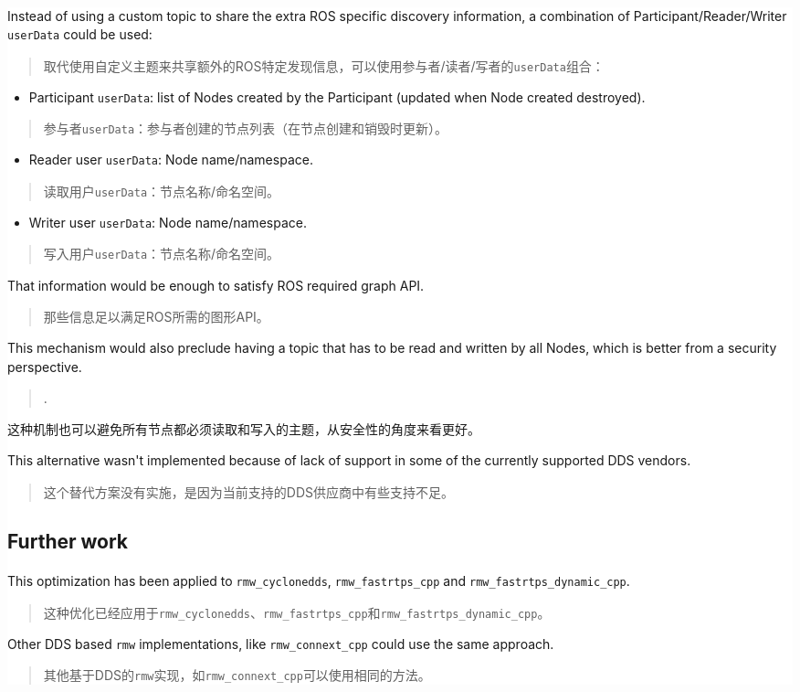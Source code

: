 
Instead of using a custom topic to share the extra ROS specific discovery information, a combination of Participant/Reader/Writer `userData` could be used:

> 取代使用自定义主题来共享额外的ROS特定发现信息，可以使用参与者/读者/写者的`userData`组合：


- Participant `userData`: list of Nodes created by the Participant (updated when Node created destroyed).

> 参与者`userData`：参与者创建的节点列表（在节点创建和销毁时更新）。

- Reader user `userData`: Node name/namespace.

> 读取用户`userData`：节点名称/命名空间。

- Writer user `userData`: Node name/namespace.

> 写入用户`userData`：节点名称/命名空间。


That information would be enough to satisfy ROS required graph API.

> 那些信息足以满足ROS所需的图形API。

This mechanism would also preclude having a topic that has to be read and written by all Nodes, which is better from a security perspective.

> .

这种机制也可以避免所有节点都必须读取和写入的主题，从安全性的角度来看更好。


This alternative wasn't implemented because of lack of support in some of the currently supported DDS vendors.

> 这个替代方案没有实施，是因为当前支持的DDS供应商中有些支持不足。

## Further work


This optimization has been applied to `rmw_cyclonedds`, `rmw_fastrtps_cpp` and `rmw_fastrtps_dynamic_cpp`.

> 这种优化已经应用于`rmw_cyclonedds`、`rmw_fastrtps_cpp`和`rmw_fastrtps_dynamic_cpp`。

Other DDS based `rmw` implementations, like `rmw_connext_cpp` could use the same approach.

> 其他基于DDS的`rmw`实现，如`rmw_connext_cpp`可以使用相同的方法。
